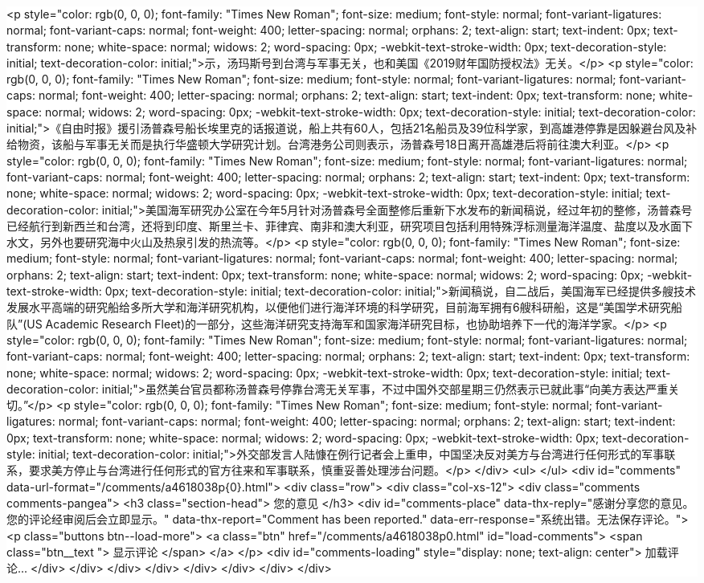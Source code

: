 &lt;p style="color: rgb(0, 0, 0); font-family: "Times New Roman"; font-size: medium; font-style: normal; font-variant-ligatures: normal; font-variant-caps: normal; font-weight: 400; letter-spacing: normal; orphans: 2; text-align: start; text-indent: 0px; text-transform: none; white-space: normal; widows: 2; word-spacing: 0px; -webkit-text-stroke-width: 0px; text-decoration-style: initial; text-decoration-color: initial;"&gt;示，汤玛斯号到台湾与军事无关，也和美国《2019财年国防授权法》无关。&lt;/p&gt;
&lt;p style="color: rgb(0, 0, 0); font-family: "Times New Roman"; font-size: medium; font-style: normal; font-variant-ligatures: normal; font-variant-caps: normal; font-weight: 400; letter-spacing: normal; orphans: 2; text-align: start; text-indent: 0px; text-transform: none; white-space: normal; widows: 2; word-spacing: 0px; -webkit-text-stroke-width: 0px; text-decoration-style: initial; text-decoration-color: initial;"&gt;《自由时报》援引汤普森号船长埃里克的话报道说，船上共有60人，包括21名船员及39位科学家，到高雄港停靠是因躲避台风及补给物资，该船与军事无关而是执行华盛顿大学研究计划。台湾港务公司则表示，汤普森号18日离开高雄港后将前往澳大利亚。&lt;/p&gt;
&lt;p style="color: rgb(0, 0, 0); font-family: "Times New Roman"; font-size: medium; font-style: normal; font-variant-ligatures: normal; font-variant-caps: normal; font-weight: 400; letter-spacing: normal; orphans: 2; text-align: start; text-indent: 0px; text-transform: none; white-space: normal; widows: 2; word-spacing: 0px; -webkit-text-stroke-width: 0px; text-decoration-style: initial; text-decoration-color: initial;"&gt;美国海军研究办公室在今年5月针对汤普森号全面整修后重新下水发布的新闻稿说，经过年初的整修，汤普森号已经航行到新西兰和台湾，还将到印度、斯里兰卡、菲律宾、南非和澳大利亚，研究项目包括利用特殊浮标测量海洋温度、盐度以及水面下水文，另外也要研究海中火山及热泉引发的热流等。&lt;/p&gt;
&lt;p style="color: rgb(0, 0, 0); font-family: "Times New Roman"; font-size: medium; font-style: normal; font-variant-ligatures: normal; font-variant-caps: normal; font-weight: 400; letter-spacing: normal; orphans: 2; text-align: start; text-indent: 0px; text-transform: none; white-space: normal; widows: 2; word-spacing: 0px; -webkit-text-stroke-width: 0px; text-decoration-style: initial; text-decoration-color: initial;"&gt;新闻稿说，自二战后，美国海军已经提供多艘技术发展水平高端的研究船给多所大学和海洋研究机构，以便他们进行海洋环境的科学研究，目前海军拥有6艘科研船，这是“美国学术研究船队”(US Academic Research Fleet)的一部分，这些海洋研究支持海军和国家海洋研究目标，也协助培养下一代的海洋学家。&lt;/p&gt;
&lt;p style="color: rgb(0, 0, 0); font-family: "Times New Roman"; font-size: medium; font-style: normal; font-variant-ligatures: normal; font-variant-caps: normal; font-weight: 400; letter-spacing: normal; orphans: 2; text-align: start; text-indent: 0px; text-transform: none; white-space: normal; widows: 2; word-spacing: 0px; -webkit-text-stroke-width: 0px; text-decoration-style: initial; text-decoration-color: initial;"&gt;虽然美台官员都称汤普森号停靠台湾无关军事，不过中国外交部星期三仍然表示已就此事“向美方表达严重关切。”&lt;/p&gt;
&lt;p style="color: rgb(0, 0, 0); font-family: "Times New Roman"; font-size: medium; font-style: normal; font-variant-ligatures: normal; font-variant-caps: normal; font-weight: 400; letter-spacing: normal; orphans: 2; text-align: start; text-indent: 0px; text-transform: none; white-space: normal; widows: 2; word-spacing: 0px; -webkit-text-stroke-width: 0px; text-decoration-style: initial; text-decoration-color: initial;"&gt;外交部发言人陆慷在例行记者会上重申，中国坚决反对美方与台湾进行任何形式的军事联系，要求美方停止与台湾进行任何形式的官方往来和军事联系，慎重妥善处理涉台问题。&lt;/p&gt;
&lt;/div&gt;
&lt;ul&gt;
&lt;/ul&gt;
&lt;div id="comments" data-url-format="/comments/a4618038p{0}.html"&gt;
&lt;div class="row"&gt;
&lt;div class="col-xs-12"&gt;
&lt;div class="comments comments-pangea"&gt;
&lt;h3 class="section-head"&gt;
您的意见
&lt;/h3&gt;
&lt;div id="comments-place"
data-thx-reply="感谢分享您的意见。您的评论经审阅后会立即显示。" data-thx-report="Comment has been reported."
data-err-response="系统出错。无法保存评论。"&gt;
&lt;p class="buttons btn--load-more"&gt;
&lt;a class="btn" href="/comments/a4618038p0.html" id="load-comments"&gt;
&lt;span class="btn__text "&gt;
显示评论
&lt;/span&gt;
&lt;/a&gt;
&lt;/p&gt;
&lt;div id="comments-loading" style="display: none; text-align: center"&gt;
加载评论...
&lt;/div&gt;
&lt;/div&gt;
&lt;/div&gt;
&lt;/div&gt;
&lt;/div&gt;
&lt;/div&gt;
&lt;/div&gt;
&lt;/div&gt;